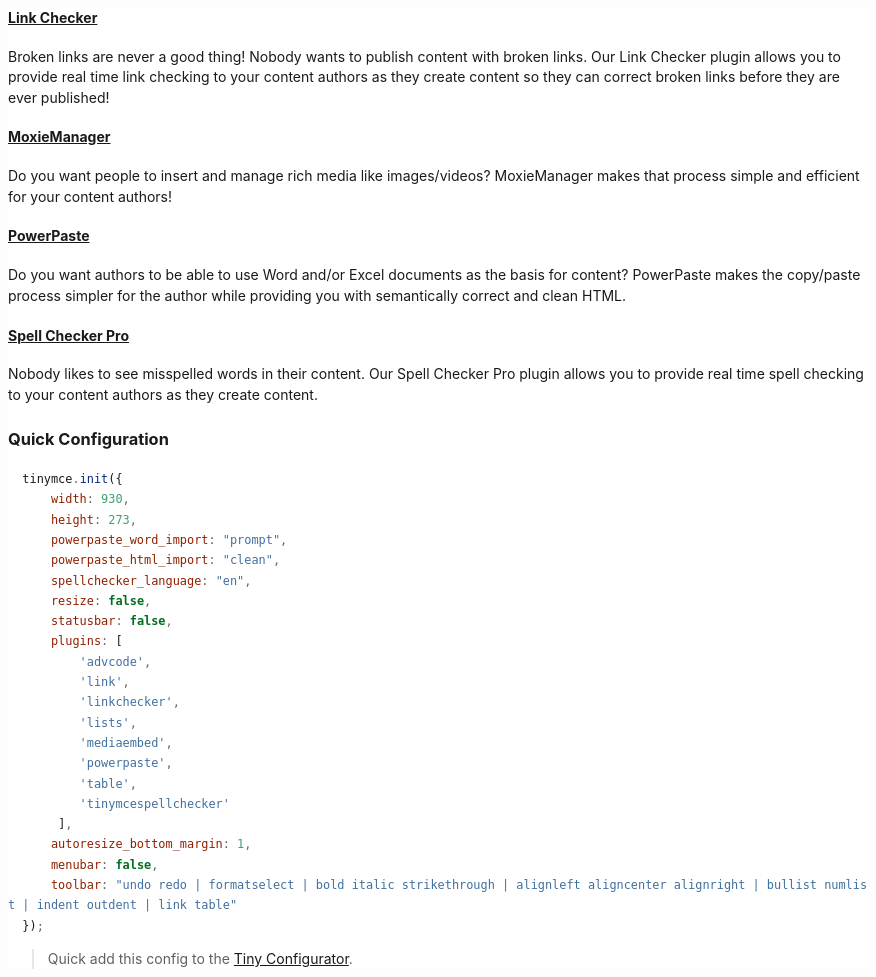 #### [Link Checker](https://www.tinymce.com/docs/plugins/linkchecker/)
Broken links are never a good thing!  Nobody wants to publish content with broken links.  Our Link Checker plugin allows you to provide real time link checking to your content authors as they create content so they can correct broken links before they are ever published!

#### [MoxieManager](https://www.tinymce.com/docs/plugins/moxiemanager/)
Do you want people to insert and manage rich media like images/videos?  MoxieManager makes that process simple and efficient for your content authors!

#### [PowerPaste](https://www.tinymce.com/docs/plugins/powerpaste/)
Do you want authors to be able to use Word and/or Excel documents as the basis for content? PowerPaste makes the copy/paste process simpler for the author while providing you with semantically correct and clean HTML.

#### [Spell Checker Pro](https://www.tinymce.com/docs/plugins/tinymcespellchecker/)
Nobody likes to see misspelled words in their content. Our Spell Checker Pro plugin allows you to provide real time spell checking to your content authors as they create content.

### Quick Configuration

```javascript
  tinymce.init({
      width: 930,
      height: 273,
      powerpaste_word_import: "prompt",
      powerpaste_html_import: "clean",
      spellchecker_language: "en",
      resize: false,
      statusbar: false,
      plugins: [
          'advcode',
          'link',
          'linkchecker',
          'lists',
          'mediaembed',
          'powerpaste',
          'table',
          'tinymcespellchecker'
       ],
      autoresize_bottom_margin: 1,
      menubar: false,
      toolbar: "undo redo | formatselect | bold italic strikethrough | alignleft aligncenter alignright | bullist numlist | indent outdent | link table"
  });
```

> Quick add this config to the [Tiny Configurator](#).
